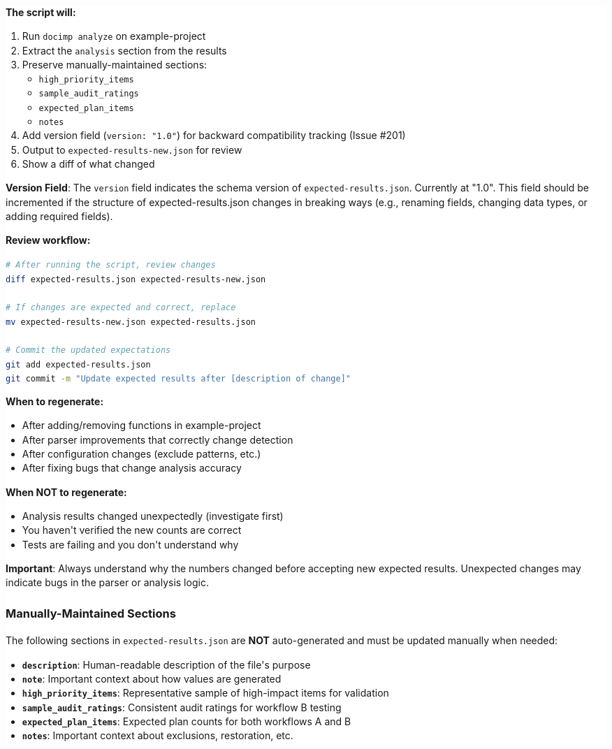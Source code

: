 **The script will:**

1. Run `docimp analyze` on example-project
2. Extract the `analysis` section from the results
3. Preserve manually-maintained sections:
   - `high_priority_items`
   - `sample_audit_ratings`
   - `expected_plan_items`
   - `notes`
4. Add version field (`version: "1.0"`) for backward compatibility tracking (Issue #201)
5. Output to `expected-results-new.json` for review
6. Show a diff of what changed

**Version Field**: The `version` field indicates the schema version of `expected-results.json`. Currently at "1.0". This field should be incremented if the structure of expected-results.json changes in breaking ways (e.g., renaming fields, changing data types, or adding required fields).

**Review workflow:**

```bash
# After running the script, review changes
diff expected-results.json expected-results-new.json

# If changes are expected and correct, replace
mv expected-results-new.json expected-results.json

# Commit the updated expectations
git add expected-results.json
git commit -m "Update expected results after [description of change]"
```

**When to regenerate:**

- After adding/removing functions in example-project
- After parser improvements that correctly change detection
- After configuration changes (exclude patterns, etc.)
- After fixing bugs that change analysis accuracy

**When NOT to regenerate:**

- Analysis results changed unexpectedly (investigate first)
- You haven't verified the new counts are correct
- Tests are failing and you don't understand why

**Important**: Always understand why the numbers changed before accepting new expected results. Unexpected changes may indicate bugs in the parser or analysis logic.

### Manually-Maintained Sections

The following sections in `expected-results.json` are **NOT** auto-generated and must be updated manually when needed:

- **`description`**: Human-readable description of the file's purpose
- **`note`**: Important context about how values are generated
- **`high_priority_items`**: Representative sample of high-impact items for validation
- **`sample_audit_ratings`**: Consistent audit ratings for workflow B testing
- **`expected_plan_items`**: Expected plan counts for both workflows A and B
- **`notes`**: Important context about exclusions, restoration, etc.
